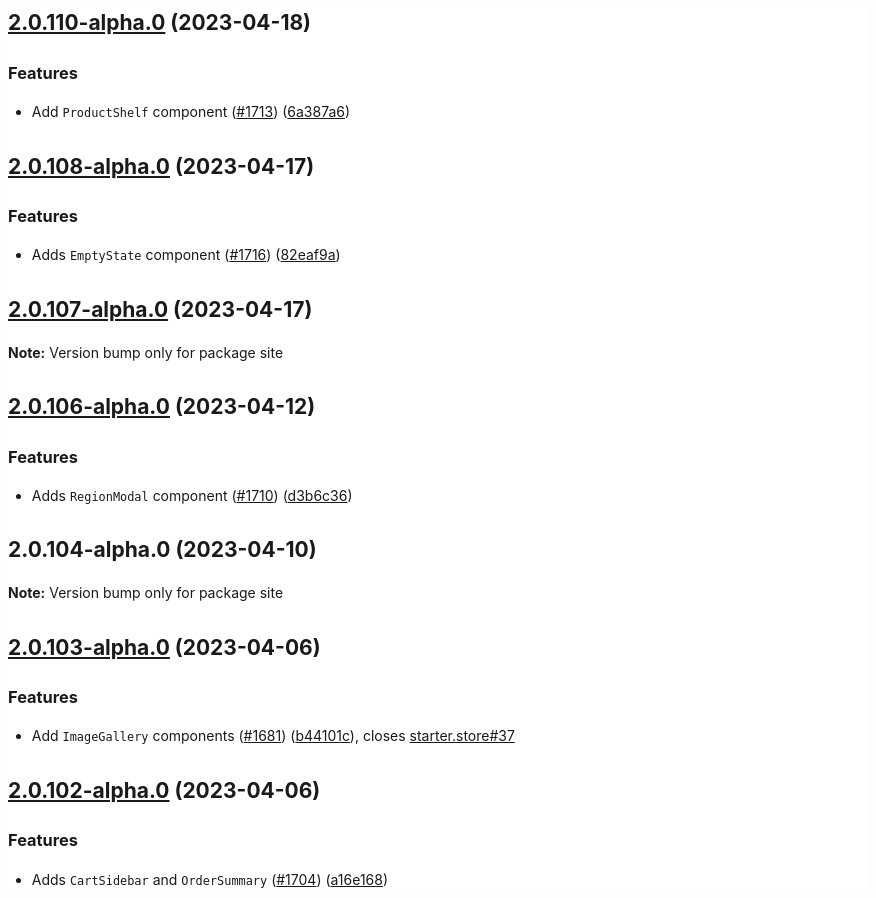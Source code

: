 ## [2.0.110-alpha.0](https://github.com/vtex/faststore/compare/v2.0.109-alpha.0...v2.0.110-alpha.0) (2023-04-18)

### Features

- Add `ProductShelf` component ([#1713](https://github.com/vtex/faststore/issues/1713)) ([6a387a6](https://github.com/vtex/faststore/commit/6a387a665aa8a1eb65122abcce67d82b9ead4234))

## [2.0.108-alpha.0](https://github.com/vtex/faststore/compare/v2.0.107-alpha.0...v2.0.108-alpha.0) (2023-04-17)

### Features

- Adds `EmptyState` component ([#1716](https://github.com/vtex/faststore/issues/1716)) ([82eaf9a](https://github.com/vtex/faststore/commit/82eaf9a628f417ee58d7cacb2678f8cdd81bfaec))

## [2.0.107-alpha.0](https://github.com/vtex/faststore/compare/v2.0.106-alpha.0...v2.0.107-alpha.0) (2023-04-17)

**Note:** Version bump only for package site

## [2.0.106-alpha.0](https://github.com/vtex/faststore/compare/v2.0.105-alpha.0...v2.0.106-alpha.0) (2023-04-12)

### Features

- Adds `RegionModal` component ([#1710](https://github.com/vtex/faststore/issues/1710)) ([d3b6c36](https://github.com/vtex/faststore/commit/d3b6c36af3fe3d9c826884654c8708d4a1d14d2d))

## 2.0.104-alpha.0 (2023-04-10)

**Note:** Version bump only for package site

## [2.0.103-alpha.0](https://github.com/vtex/faststore/compare/v2.0.102-alpha.0...v2.0.103-alpha.0) (2023-04-06)

### Features

- Add `ImageGallery` components ([#1681](https://github.com/vtex/faststore/issues/1681)) ([b44101c](https://github.com/vtex/faststore/commit/b44101c932b0758f9c1b09ee001d3221c338cf93)), closes [starter.store#37](https://github.com/vtex/starter.store/issues/37)

## [2.0.102-alpha.0](https://github.com/vtex/faststore/compare/v2.0.101-alpha.0...v2.0.102-alpha.0) (2023-04-06)

### Features

- Adds `CartSidebar` and `OrderSummary` ([#1704](https://github.com/vtex/faststore/issues/1704)) ([a16e168](https://github.com/vtex/faststore/commit/a16e1683816ef84866de4cd7f8d8a64f951b98c6))
